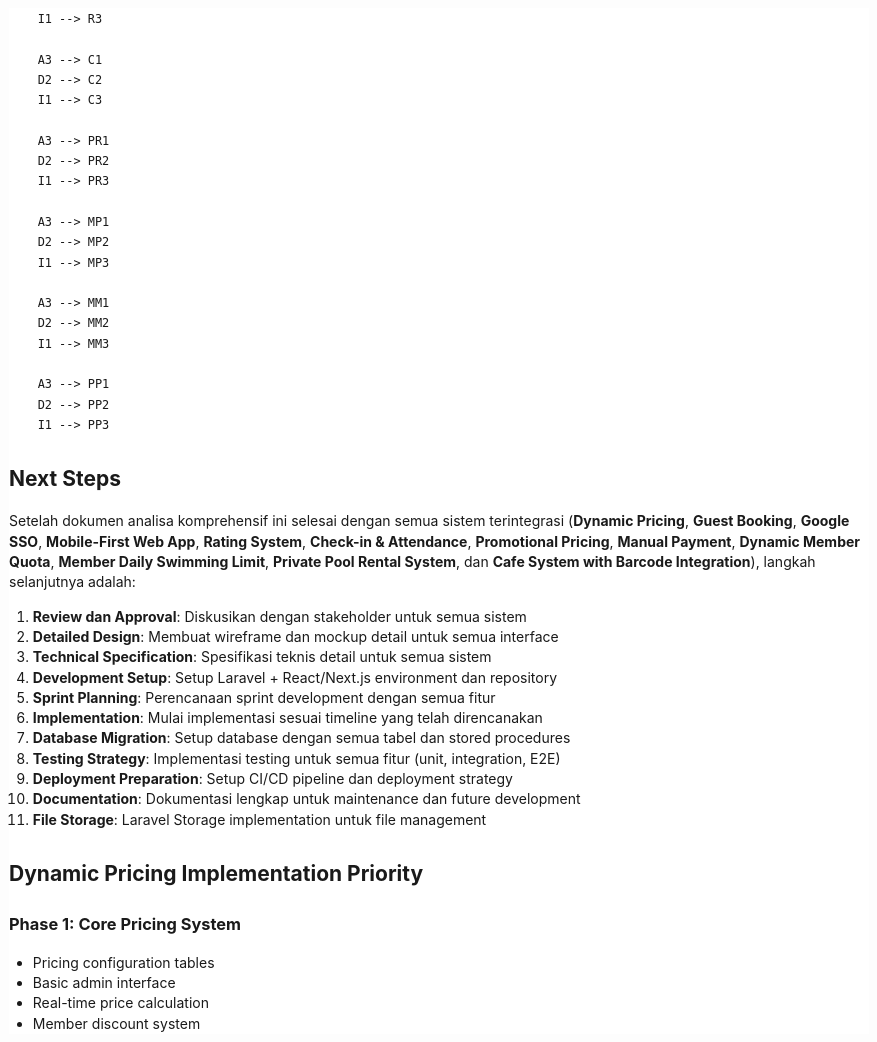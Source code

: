 ```mermaid
    I1 --> R3

    A3 --> C1
    D2 --> C2
    I1 --> C3

    A3 --> PR1
    D2 --> PR2
    I1 --> PR3

    A3 --> MP1
    D2 --> MP2
    I1 --> MP3

    A3 --> MM1
    D2 --> MM2
    I1 --> MM3

    A3 --> PP1
    D2 --> PP2
    I1 --> PP3
```

## Next Steps

Setelah dokumen analisa komprehensif ini selesai dengan semua sistem terintegrasi (**Dynamic Pricing**, **Guest Booking**, **Google SSO**, **Mobile-First Web App**, **Rating System**, **Check-in & Attendance**, **Promotional Pricing**, **Manual Payment**, **Dynamic Member Quota**, **Member Daily Swimming Limit**, **Private Pool Rental System**, dan **Cafe System with Barcode Integration**), langkah selanjutnya adalah:

1. **Review dan Approval**: Diskusikan dengan stakeholder untuk semua sistem
2. **Detailed Design**: Membuat wireframe dan mockup detail untuk semua interface
3. **Technical Specification**: Spesifikasi teknis detail untuk semua sistem
4. **Development Setup**: Setup Laravel + React/Next.js environment dan repository
5. **Sprint Planning**: Perencanaan sprint development dengan semua fitur
6. **Implementation**: Mulai implementasi sesuai timeline yang telah direncanakan
7. **Database Migration**: Setup database dengan semua tabel dan stored procedures
8. **Testing Strategy**: Implementasi testing untuk semua fitur (unit, integration, E2E)
9. **Deployment Preparation**: Setup CI/CD pipeline dan deployment strategy
10. **Documentation**: Dokumentasi lengkap untuk maintenance dan future development
11. **File Storage**: Laravel Storage implementation untuk file management

## Dynamic Pricing Implementation Priority

### Phase 1: Core Pricing System

- Pricing configuration tables
- Basic admin interface
- Real-time price calculation
- Member discount system

